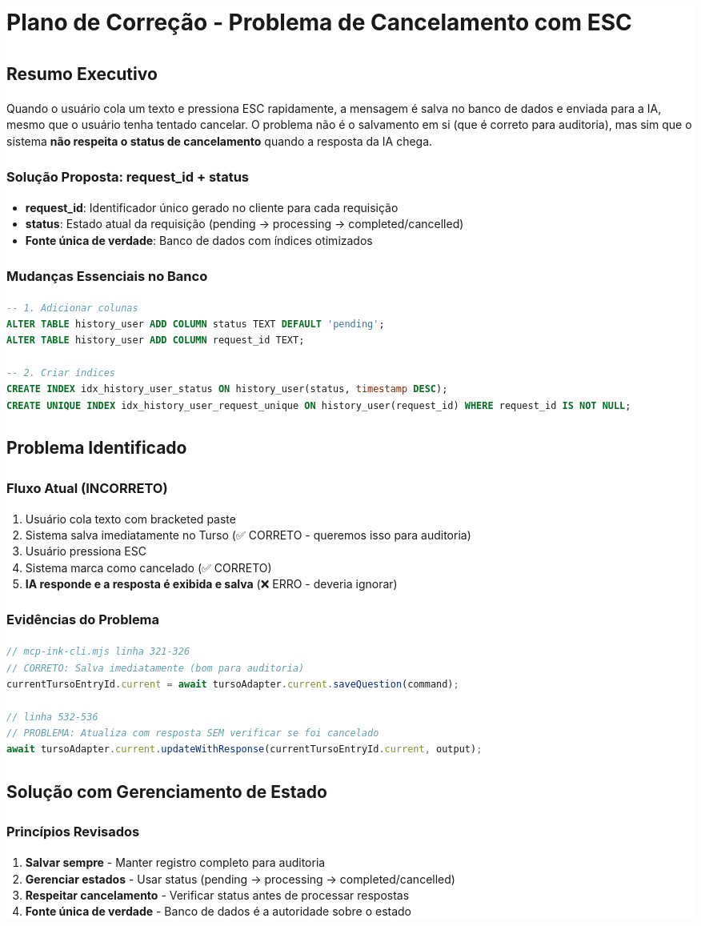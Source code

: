 # Plano de Correção - Problema de Cancelamento com ESC

## Resumo Executivo
Quando o usuário cola um texto e pressiona ESC rapidamente, a mensagem é salva no banco de dados e enviada para a IA, mesmo que o usuário tenha tentado cancelar. O problema não é o salvamento em si (que é correto para auditoria), mas sim que o sistema **não respeita o status de cancelamento** quando a resposta da IA chega.

### Solução Proposta: request_id + status
- **request_id**: Identificador único gerado no cliente para cada requisição
- **status**: Estado atual da requisição (pending → processing → completed/cancelled)
- **Fonte única de verdade**: Banco de dados com índices otimizados

### Mudanças Essenciais no Banco
```sql
-- 1. Adicionar colunas
ALTER TABLE history_user ADD COLUMN status TEXT DEFAULT 'pending';
ALTER TABLE history_user ADD COLUMN request_id TEXT;

-- 2. Criar índices
CREATE INDEX idx_history_user_status ON history_user(status, timestamp DESC);
CREATE UNIQUE INDEX idx_history_user_request_unique ON history_user(request_id) WHERE request_id IS NOT NULL;
```

## Problema Identificado

### Fluxo Atual (INCORRETO)
1. Usuário cola texto com bracketed paste
2. Sistema salva imediatamente no Turso (✅ CORRETO - queremos isso para auditoria)
3. Usuário pressiona ESC
4. Sistema marca como cancelado (✅ CORRETO)
5. **IA responde e a resposta é exibida e salva** (❌ ERRO - deveria ignorar)

### Evidências do Problema
```javascript
// mcp-ink-cli.mjs linha 321-326
// CORRETO: Salva imediatamente (bom para auditoria)
currentTursoEntryId.current = await tursoAdapter.current.saveQuestion(command);

// linha 532-536
// PROBLEMA: Atualiza com resposta SEM verificar se foi cancelado
await tursoAdapter.current.updateWithResponse(currentTursoEntryId.current, output);
```

## Solução com Gerenciamento de Estado

### Princípios Revisados
1. **Salvar sempre** - Manter registro completo para auditoria
2. **Gerenciar estados** - Usar status (pending → processing → completed/cancelled)
3. **Respeitar cancelamento** - Verificar status antes de processar respostas
4. **Fonte única de verdade** - Banco de dados é a autoridade sobre o estado
